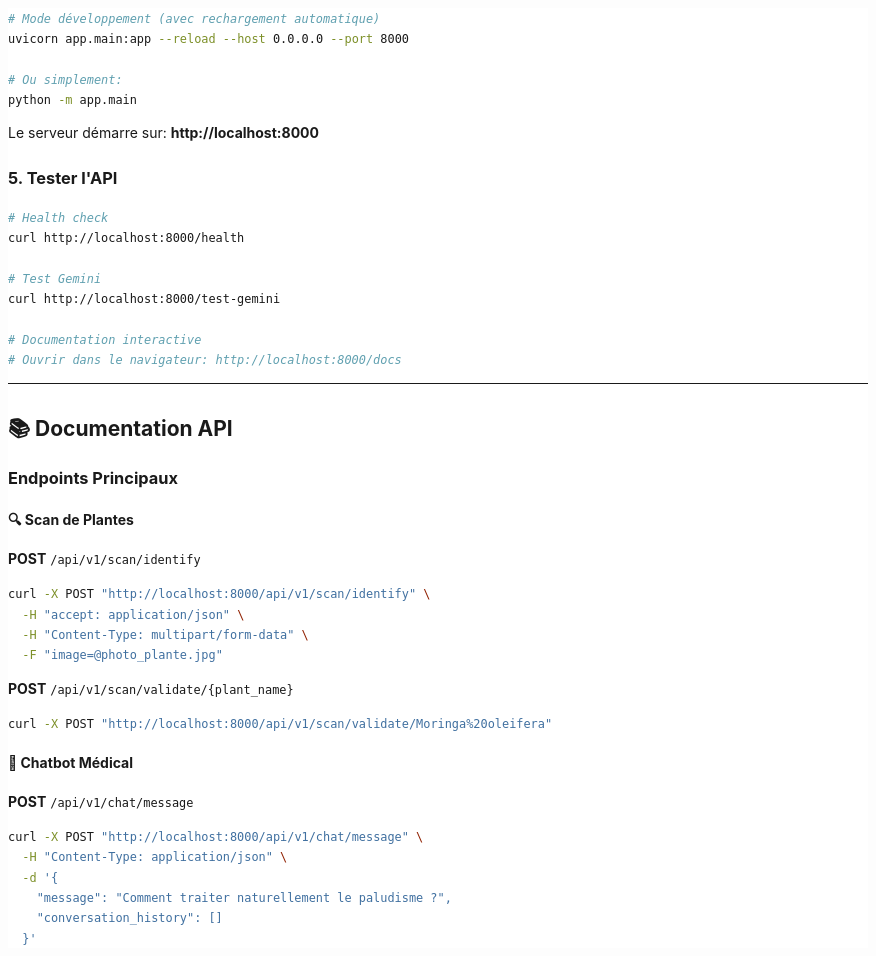 ```bash
# Mode développement (avec rechargement automatique)
uvicorn app.main:app --reload --host 0.0.0.0 --port 8000

# Ou simplement:
python -m app.main
```

Le serveur démarre sur: **http://localhost:8000**

### 5. Tester l'API

```bash
# Health check
curl http://localhost:8000/health

# Test Gemini
curl http://localhost:8000/test-gemini

# Documentation interactive
# Ouvrir dans le navigateur: http://localhost:8000/docs
```

---

## 📚 Documentation API

### Endpoints Principaux

#### 🔍 **Scan de Plantes**

**POST** `/api/v1/scan/identify`
```bash
curl -X POST "http://localhost:8000/api/v1/scan/identify" \
  -H "accept: application/json" \
  -H "Content-Type: multipart/form-data" \
  -F "image=@photo_plante.jpg"
```

**POST** `/api/v1/scan/validate/{plant_name}`
```bash
curl -X POST "http://localhost:8000/api/v1/scan/validate/Moringa%20oleifera"
```

#### 💬 **Chatbot Médical**

**POST** `/api/v1/chat/message`
```bash
curl -X POST "http://localhost:8000/api/v1/chat/message" \
  -H "Content-Type: application/json" \
  -d '{
    "message": "Comment traiter naturellement le paludisme ?",
    "conversation_history": []
  }'
```

